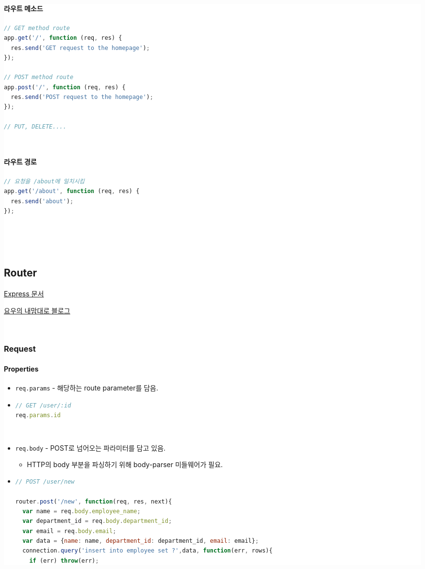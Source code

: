 #### 라우트 메소드

```javascript
// GET method route
app.get('/', function (req, res) {
  res.send('GET request to the homepage');
});

// POST method route
app.post('/', function (req, res) {
  res.send('POST request to the homepage');
});

// PUT, DELETE....
```

<br>

#### 라우트 경로

```javascript
// 요청을 /about에 일치시킴
app.get('/about', function (req, res) {
  res.send('about');
});

```

<br>
<br>
<br>

## Router

[Express 문서](http://expressjs.com/ko/api.html)

[요우의 내맘대로 블로그](http://luckyyowu.tistory.com/346)

<br>

### Request

#### Properties

- `req.params` - 해당하는 route parameter를 담음. 

- ```javascript
  // GET /user/:id
  req.params.id
  ```

  <br>

- `req.body` - POST로 넘어오는 파라미터를 담고 있음. 

  - HTTP의 body 부분을 파싱하기 위해 body-parser 미들웨어가 필요.

- ```javascript
  // POST /user/new
  
  router.post('/new', function(req, res, next){
    var name = req.body.employee_name;
    var department_id = req.body.department_id;
    var email = req.body.email;
    var data = {name: name, department_id: department_id, email: email};
    connection.query('insert into employee set ?',data, function(err, rows){
      if (err) throw(err);
  ```